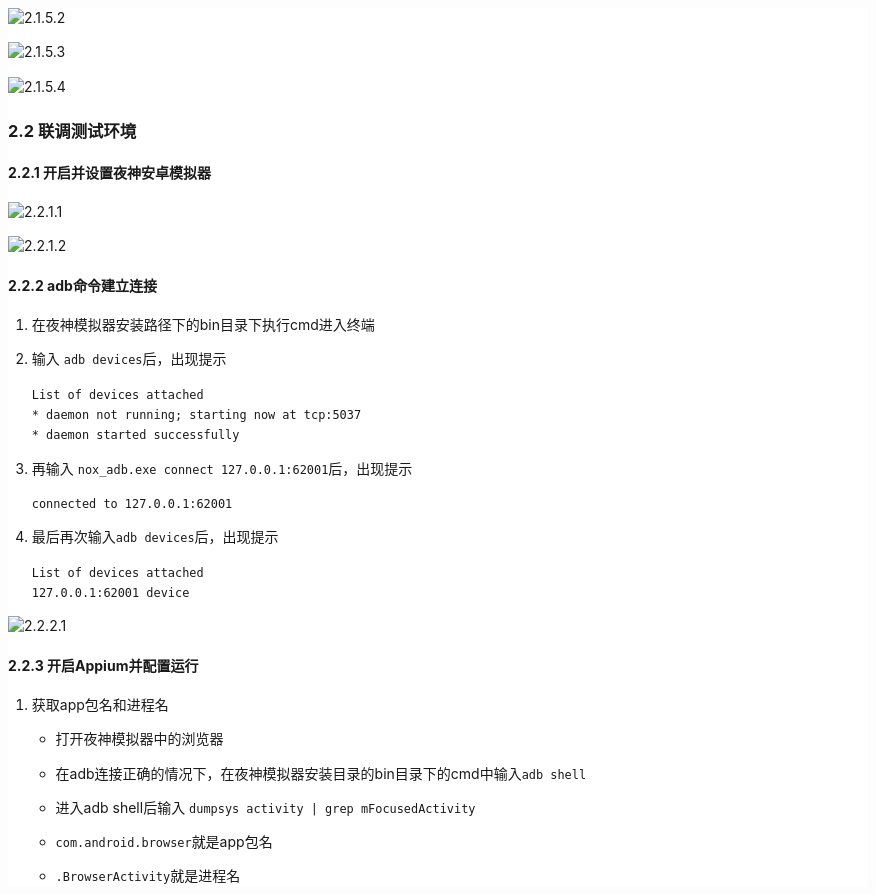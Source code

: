![2.1.5.2](D:/hgx笔记/hgxbijiben/4、爬虫知识/课件/08-appium的使用/images/2.1.5.2.jpg)



![2.1.5.3](D:/hgx笔记/hgxbijiben/4、爬虫知识/课件/08-appium的使用/images/2.1.5.3.jpg)



![2.1.5.4](D:/hgx笔记/hgxbijiben/4、爬虫知识/课件/08-appium的使用/images/2.1.5.4.jpg)



### 2.2 联调测试环境

#### 2.2.1 开启并设置夜神安卓模拟器

![2.2.1.1](D:/hgx笔记/hgxbijiben/4、爬虫知识/课件/08-appium的使用/images/2.2.1.1.png)



![2.2.1.2](D:/hgx笔记/hgxbijiben/4、爬虫知识/课件/08-appium的使用/images/2.2.1.2.png)



#### 2.2.2 adb命令建立连接

1. 在夜神模拟器安装路径下的bin目录下执行cmd进入终端

2. 输入 `adb devices`后，出现提示

   ```
   List of devices attached
   * daemon not running; starting now at tcp:5037
   * daemon started successfully
   ```

3. 再输入 `nox_adb.exe connect 127.0.0.1:62001`后，出现提示

   ```
   connected to 127.0.0.1:62001
   ```

4. 最后再次输入`adb devices`后，出现提示

   ```
   List of devices attached
   127.0.0.1:62001 device
   ```

![2.2.2.1](D:/hgx笔记/hgxbijiben/4、爬虫知识/课件/08-appium的使用/images/2.2.2.1.png)



#### 2.2.3 开启Appium并配置运行

1. 获取app包名和进程名

   - 打开夜神模拟器中的浏览器

   - 在adb连接正确的情况下，在夜神模拟器安装目录的bin目录下的cmd中输入`adb shell`
   - 进入adb shell后输入 `dumpsys activity | grep mFocusedActivity`
   - `com.android.browser`就是app包名
   - `.BrowserActivity`就是进程名
